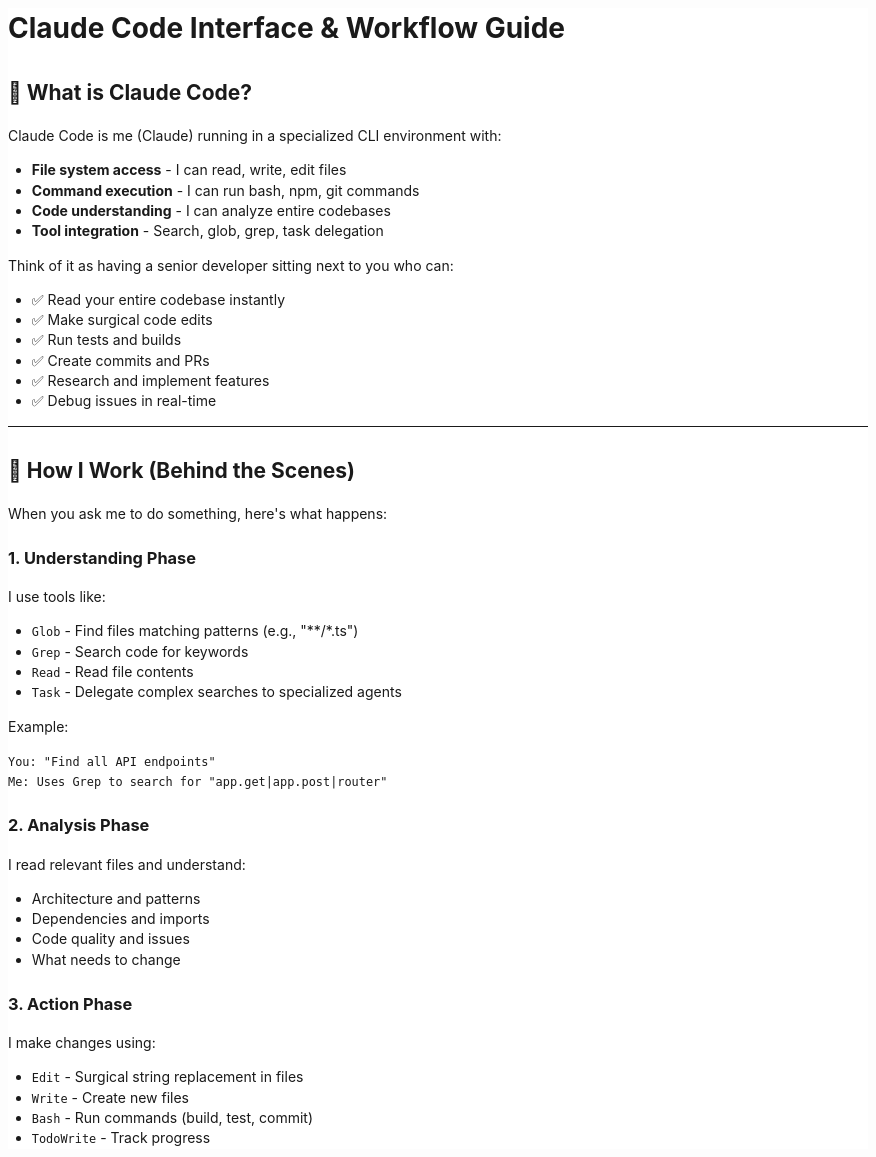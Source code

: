 # Claude Code Interface & Workflow Guide

## 🎯 What is Claude Code?

Claude Code is me (Claude) running in a specialized CLI environment with:
- **File system access** - I can read, write, edit files
- **Command execution** - I can run bash, npm, git commands
- **Code understanding** - I can analyze entire codebases
- **Tool integration** - Search, glob, grep, task delegation

Think of it as having a senior developer sitting next to you who can:
- ✅ Read your entire codebase instantly
- ✅ Make surgical code edits
- ✅ Run tests and builds
- ✅ Create commits and PRs
- ✅ Research and implement features
- ✅ Debug issues in real-time

---

## 🔧 How I Work (Behind the Scenes)

When you ask me to do something, here's what happens:

### 1. **Understanding Phase**
I use tools like:
- `Glob` - Find files matching patterns (e.g., "**/*.ts")
- `Grep` - Search code for keywords
- `Read` - Read file contents
- `Task` - Delegate complex searches to specialized agents

Example:
```
You: "Find all API endpoints"
Me: Uses Grep to search for "app.get|app.post|router"
```

### 2. **Analysis Phase**
I read relevant files and understand:
- Architecture and patterns
- Dependencies and imports
- Code quality and issues
- What needs to change

### 3. **Action Phase**
I make changes using:
- `Edit` - Surgical string replacement in files
- `Write` - Create new files
- `Bash` - Run commands (build, test, commit)
- `TodoWrite` - Track progress
